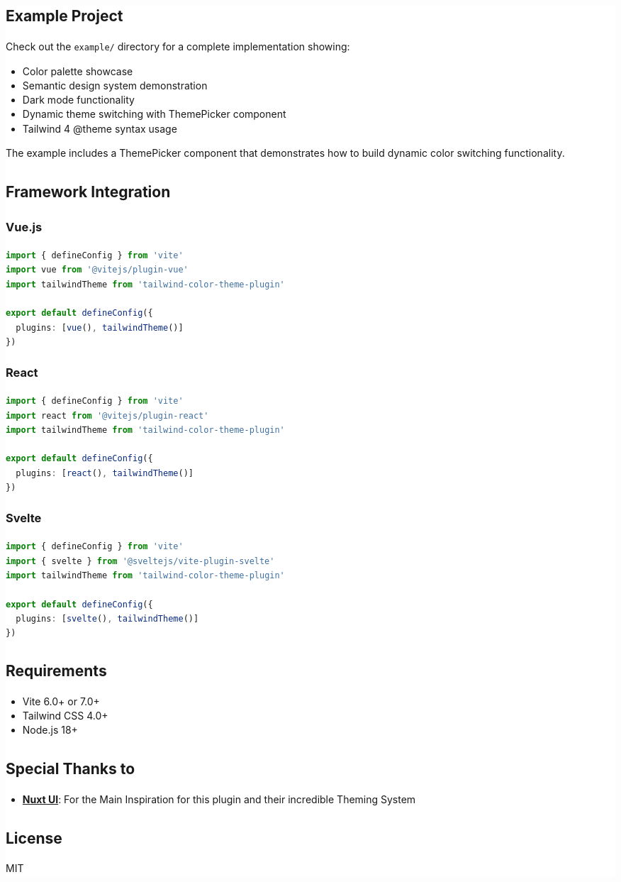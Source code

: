 ## Example Project

Check out the `example/` directory for a complete implementation showing:

- Color palette showcase
- Semantic design system demonstration
- Dark mode functionality
- Dynamic theme switching with ThemePicker component
- Tailwind 4 @theme syntax usage

The example includes a ThemePicker component that demonstrates how to build dynamic color switching functionality.

## Framework Integration

### Vue.js

```typescript
import { defineConfig } from 'vite'
import vue from '@vitejs/plugin-vue'
import tailwindTheme from 'tailwind-color-theme-plugin'

export default defineConfig({
  plugins: [vue(), tailwindTheme()]
})
```

### React

```typescript
import { defineConfig } from 'vite'
import react from '@vitejs/plugin-react'
import tailwindTheme from 'tailwind-color-theme-plugin'

export default defineConfig({
  plugins: [react(), tailwindTheme()]
})
```

### Svelte

```typescript
import { defineConfig } from 'vite'
import { svelte } from '@sveltejs/vite-plugin-svelte'
import tailwindTheme from 'tailwind-color-theme-plugin'

export default defineConfig({
  plugins: [svelte(), tailwindTheme()]
})
```

## Requirements

- Vite 6.0+ or 7.0+
- Tailwind CSS 4.0+
- Node.js 18+

## Special Thanks to

- [**Nuxt UI**](https://ui.nuxt.com/): For the Main Inspiration for this plugin and their incredible Theming System 

## License

MIT